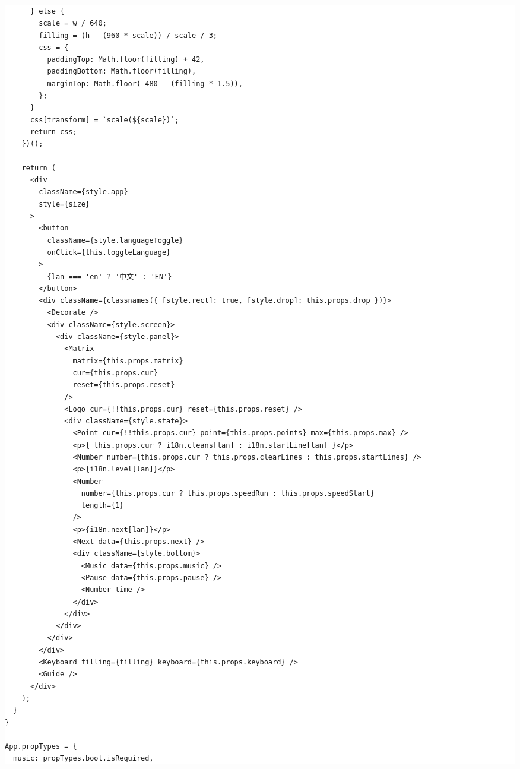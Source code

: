 ```
      } else {
        scale = w / 640;
        filling = (h - (960 * scale)) / scale / 3;
        css = {
          paddingTop: Math.floor(filling) + 42,
          paddingBottom: Math.floor(filling),
          marginTop: Math.floor(-480 - (filling * 1.5)),
        };
      }
      css[transform] = `scale(${scale})`;
      return css;
    })();

    return (
      <div
        className={style.app}
        style={size}
      >
        <button 
          className={style.languageToggle}
          onClick={this.toggleLanguage}
        >
          {lan === 'en' ? '中文' : 'EN'}
        </button>
        <div className={classnames({ [style.rect]: true, [style.drop]: this.props.drop })}>
          <Decorate />
          <div className={style.screen}>
            <div className={style.panel}>
              <Matrix
                matrix={this.props.matrix}
                cur={this.props.cur}
                reset={this.props.reset}
              />
              <Logo cur={!!this.props.cur} reset={this.props.reset} />
              <div className={style.state}>
                <Point cur={!!this.props.cur} point={this.props.points} max={this.props.max} />
                <p>{ this.props.cur ? i18n.cleans[lan] : i18n.startLine[lan] }</p>
                <Number number={this.props.cur ? this.props.clearLines : this.props.startLines} />
                <p>{i18n.level[lan]}</p>
                <Number
                  number={this.props.cur ? this.props.speedRun : this.props.speedStart}
                  length={1}
                />
                <p>{i18n.next[lan]}</p>
                <Next data={this.props.next} />
                <div className={style.bottom}>
                  <Music data={this.props.music} />
                  <Pause data={this.props.pause} />
                  <Number time />
                </div>
              </div>
            </div>
          </div>
        </div>
        <Keyboard filling={filling} keyboard={this.props.keyboard} />
        <Guide />
      </div>
    );
  }
}

App.propTypes = {
  music: propTypes.bool.isRequired,
```